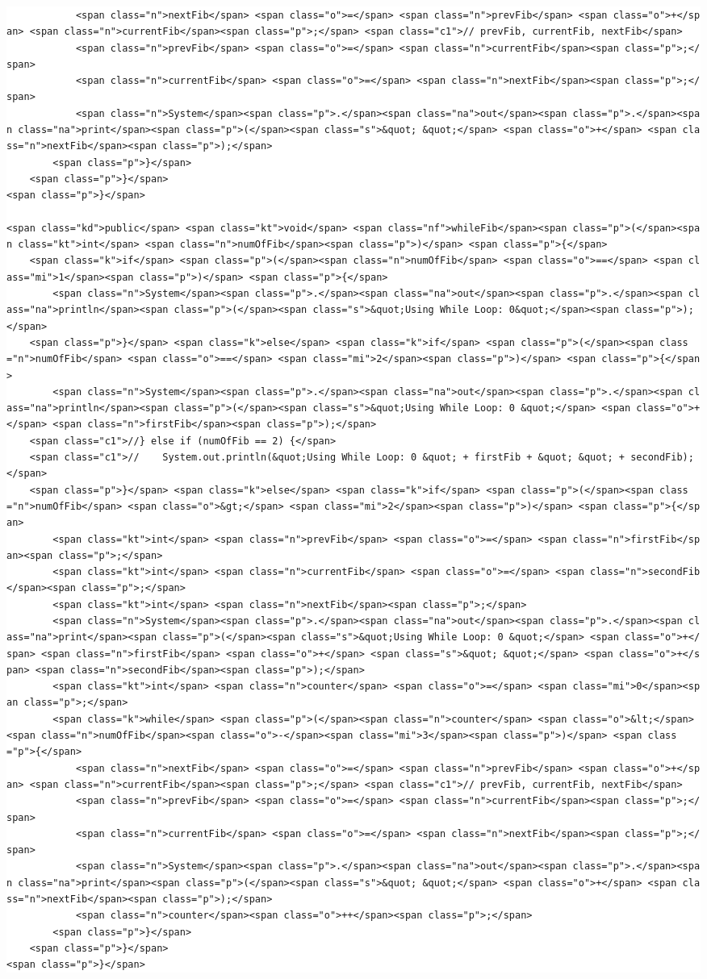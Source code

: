                 <span class="n">nextFib</span> <span class="o">=</span> <span class="n">prevFib</span> <span class="o">+</span> <span class="n">currentFib</span><span class="p">;</span> <span class="c1">// prevFib, currentFib, nextFib</span>
                <span class="n">prevFib</span> <span class="o">=</span> <span class="n">currentFib</span><span class="p">;</span>
                <span class="n">currentFib</span> <span class="o">=</span> <span class="n">nextFib</span><span class="p">;</span>
                <span class="n">System</span><span class="p">.</span><span class="na">out</span><span class="p">.</span><span class="na">print</span><span class="p">(</span><span class="s">&quot; &quot;</span> <span class="o">+</span> <span class="n">nextFib</span><span class="p">);</span>
            <span class="p">}</span>
        <span class="p">}</span>
    <span class="p">}</span>

    <span class="kd">public</span> <span class="kt">void</span> <span class="nf">whileFib</span><span class="p">(</span><span class="kt">int</span> <span class="n">numOfFib</span><span class="p">)</span> <span class="p">{</span>
        <span class="k">if</span> <span class="p">(</span><span class="n">numOfFib</span> <span class="o">==</span> <span class="mi">1</span><span class="p">)</span> <span class="p">{</span>
            <span class="n">System</span><span class="p">.</span><span class="na">out</span><span class="p">.</span><span class="na">println</span><span class="p">(</span><span class="s">&quot;Using While Loop: 0&quot;</span><span class="p">);</span>
        <span class="p">}</span> <span class="k">else</span> <span class="k">if</span> <span class="p">(</span><span class="n">numOfFib</span> <span class="o">==</span> <span class="mi">2</span><span class="p">)</span> <span class="p">{</span>
            <span class="n">System</span><span class="p">.</span><span class="na">out</span><span class="p">.</span><span class="na">println</span><span class="p">(</span><span class="s">&quot;Using While Loop: 0 &quot;</span> <span class="o">+</span> <span class="n">firstFib</span><span class="p">);</span>
        <span class="c1">//} else if (numOfFib == 2) {</span>
        <span class="c1">//    System.out.println(&quot;Using While Loop: 0 &quot; + firstFib + &quot; &quot; + secondFib);</span>
        <span class="p">}</span> <span class="k">else</span> <span class="k">if</span> <span class="p">(</span><span class="n">numOfFib</span> <span class="o">&gt;</span> <span class="mi">2</span><span class="p">)</span> <span class="p">{</span>
            <span class="kt">int</span> <span class="n">prevFib</span> <span class="o">=</span> <span class="n">firstFib</span><span class="p">;</span>
            <span class="kt">int</span> <span class="n">currentFib</span> <span class="o">=</span> <span class="n">secondFib</span><span class="p">;</span>
            <span class="kt">int</span> <span class="n">nextFib</span><span class="p">;</span>
            <span class="n">System</span><span class="p">.</span><span class="na">out</span><span class="p">.</span><span class="na">print</span><span class="p">(</span><span class="s">&quot;Using While Loop: 0 &quot;</span> <span class="o">+</span> <span class="n">firstFib</span> <span class="o">+</span> <span class="s">&quot; &quot;</span> <span class="o">+</span> <span class="n">secondFib</span><span class="p">);</span>
            <span class="kt">int</span> <span class="n">counter</span> <span class="o">=</span> <span class="mi">0</span><span class="p">;</span>
            <span class="k">while</span> <span class="p">(</span><span class="n">counter</span> <span class="o">&lt;</span> <span class="n">numOfFib</span><span class="o">-</span><span class="mi">3</span><span class="p">)</span> <span class="p">{</span>
                <span class="n">nextFib</span> <span class="o">=</span> <span class="n">prevFib</span> <span class="o">+</span> <span class="n">currentFib</span><span class="p">;</span> <span class="c1">// prevFib, currentFib, nextFib</span>
                <span class="n">prevFib</span> <span class="o">=</span> <span class="n">currentFib</span><span class="p">;</span>
                <span class="n">currentFib</span> <span class="o">=</span> <span class="n">nextFib</span><span class="p">;</span>
                <span class="n">System</span><span class="p">.</span><span class="na">out</span><span class="p">.</span><span class="na">print</span><span class="p">(</span><span class="s">&quot; &quot;</span> <span class="o">+</span> <span class="n">nextFib</span><span class="p">);</span>
                <span class="n">counter</span><span class="o">++</span><span class="p">;</span>
            <span class="p">}</span>
        <span class="p">}</span>
    <span class="p">}</span>
